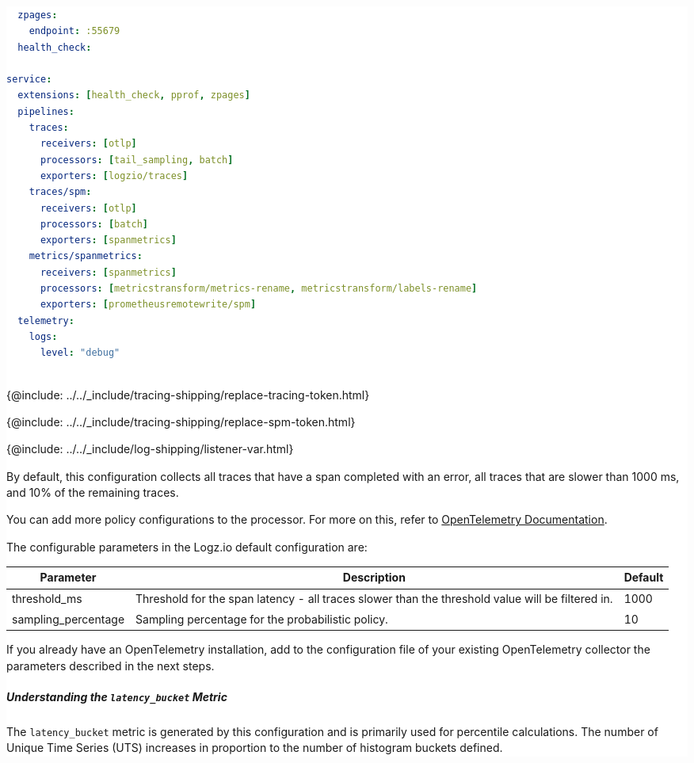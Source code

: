 ```yaml
  zpages:
    endpoint: :55679
  health_check:

service:
  extensions: [health_check, pprof, zpages]
  pipelines:
    traces:
      receivers: [otlp]
      processors: [tail_sampling, batch]
      exporters: [logzio/traces]
    traces/spm:
      receivers: [otlp]
      processors: [batch]
      exporters: [spanmetrics]
    metrics/spanmetrics:
      receivers: [spanmetrics]
      processors: [metricstransform/metrics-rename, metricstransform/labels-rename]
      exporters: [prometheusremotewrite/spm]
  telemetry: 
    logs:
      level: "debug"
  
```

{@include: ../../_include/tracing-shipping/replace-tracing-token.html}
 
{@include: ../../_include/tracing-shipping/replace-spm-token.html}
  
{@include: ../../_include/log-shipping/listener-var.html}

By default, this configuration collects all traces that have a span completed with an error, all traces that are slower than 1000 ms, and 10% of the remaining traces. 

You can add more policy configurations to the processor. For more on this, refer to [OpenTelemetry Documentation](https://github.com/open-telemetry/opentelemetry-collector-contrib/blob/main/processor/tailsamplingprocessor/README.md).

The configurable parameters in the Logz.io default configuration are:

| Parameter | Description | Default |
|---|---|---|
| threshold_ms | Threshold for the span latency - all traces slower than the threshold value will be filtered in. | 1000 |
| sampling_percentage | Sampling percentage for the probabilistic policy. | 10 |


If you already have an OpenTelemetry installation, add to the configuration file of your existing OpenTelemetry collector the parameters described in the next steps.


##### Understanding the `latency_bucket` Metric

The `latency_bucket` metric is generated by this configuration and is primarily used for percentile calculations. The number of Unique Time Series (UTS) increases in proportion to the number of histogram buckets defined.
